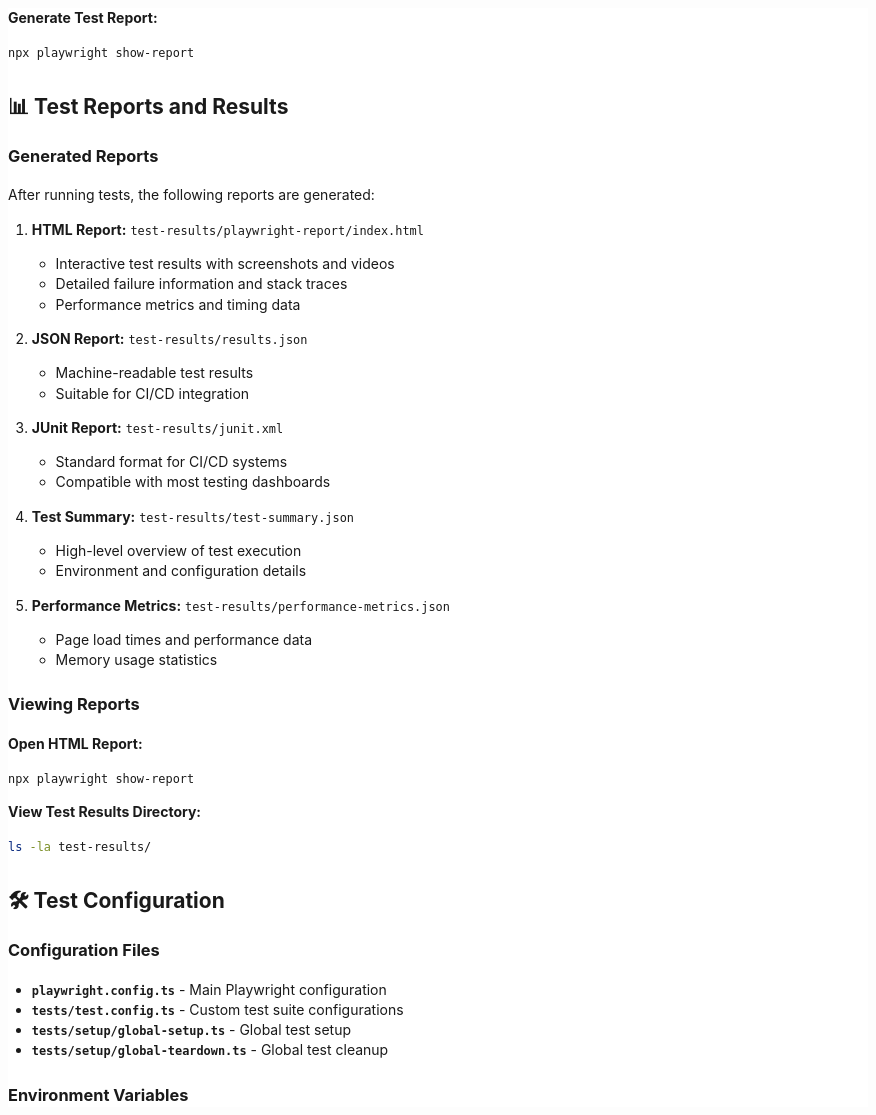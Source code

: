 **Generate Test Report:**
```bash
npx playwright show-report
```

## 📊 Test Reports and Results

### Generated Reports

After running tests, the following reports are generated:

1. **HTML Report:** `test-results/playwright-report/index.html`
   - Interactive test results with screenshots and videos
   - Detailed failure information and stack traces
   - Performance metrics and timing data

2. **JSON Report:** `test-results/results.json`
   - Machine-readable test results
   - Suitable for CI/CD integration

3. **JUnit Report:** `test-results/junit.xml`
   - Standard format for CI/CD systems
   - Compatible with most testing dashboards

4. **Test Summary:** `test-results/test-summary.json`
   - High-level overview of test execution
   - Environment and configuration details

5. **Performance Metrics:** `test-results/performance-metrics.json`
   - Page load times and performance data
   - Memory usage statistics

### Viewing Reports

**Open HTML Report:**
```bash
npx playwright show-report
```

**View Test Results Directory:**
```bash
ls -la test-results/
```

## 🛠️ Test Configuration

### Configuration Files

- **`playwright.config.ts`** - Main Playwright configuration
- **`tests/test.config.ts`** - Custom test suite configurations
- **`tests/setup/global-setup.ts`** - Global test setup
- **`tests/setup/global-teardown.ts`** - Global test cleanup

### Environment Variables
